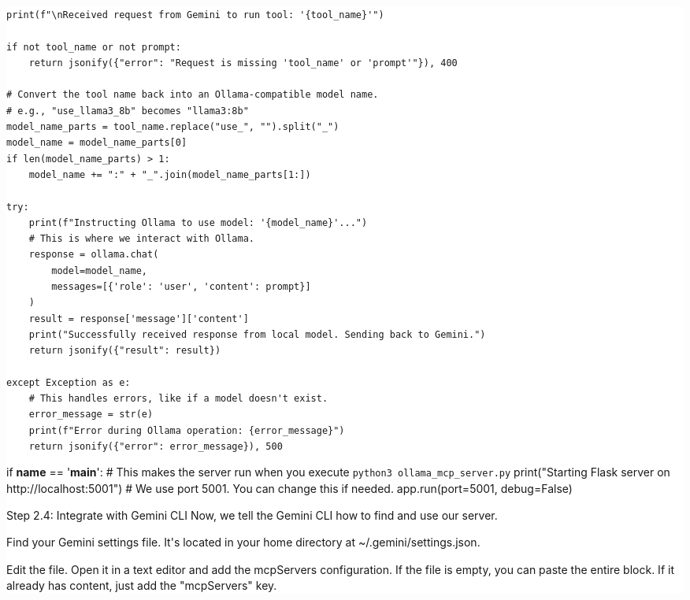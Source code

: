     print(f"\nReceived request from Gemini to run tool: '{tool_name}'")

    if not tool_name or not prompt:
        return jsonify({"error": "Request is missing 'tool_name' or 'prompt'"}), 400

    # Convert the tool name back into an Ollama-compatible model name.
    # e.g., "use_llama3_8b" becomes "llama3:8b"
    model_name_parts = tool_name.replace("use_", "").split("_")
    model_name = model_name_parts[0]
    if len(model_name_parts) > 1:
        model_name += ":" + "_".join(model_name_parts[1:])

    try:
        print(f"Instructing Ollama to use model: '{model_name}'...")
        # This is where we interact with Ollama.
        response = ollama.chat(
            model=model_name,
            messages=[{'role': 'user', 'content': prompt}]
        )
        result = response['message']['content']
        print("Successfully received response from local model. Sending back to Gemini.")
        return jsonify({"result": result})

    except Exception as e:
        # This handles errors, like if a model doesn't exist.
        error_message = str(e)
        print(f"Error during Ollama operation: {error_message}")
        return jsonify({"error": error_message}), 500

if __name__ == '__main__':
    # This makes the server run when you execute `python3 ollama_mcp_server.py`
    print("Starting Flask server on http://localhost:5001")
    # We use port 5001. You can change this if needed.
    app.run(port=5001, debug=False)

Step 2.4: Integrate with Gemini CLI
Now, we tell the Gemini CLI how to find and use our server.

Find your Gemini settings file. It's located in your home directory at ~/.gemini/settings.json.

Edit the file. Open it in a text editor and add the mcpServers configuration. If the file is empty, you can paste the entire block. If it already has content, just add the "mcpServers" key.

